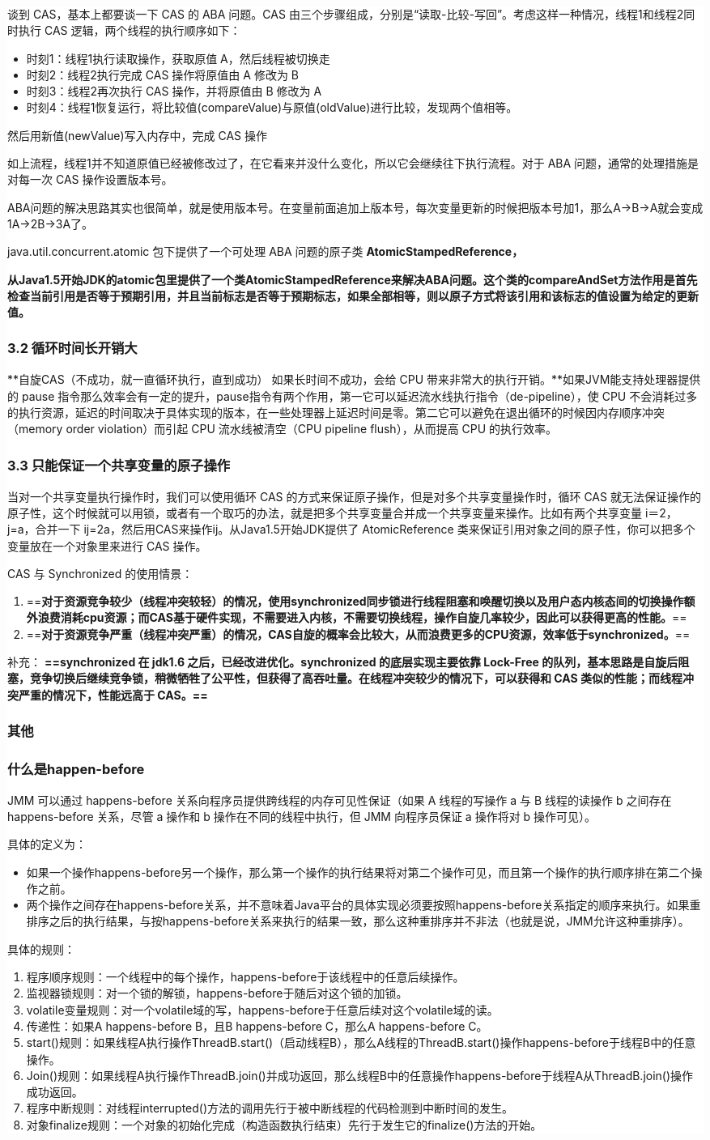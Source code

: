 谈到 CAS，基本上都要谈一下 CAS 的 ABA 问题。CAS 由三个步骤组成，分别是“读取-比较-写回”。考虑这样一种情况，线程1和线程2同时执行 CAS 逻辑，两个线程的执行顺序如下：

- 时刻1：线程1执行读取操作，获取原值 A，然后线程被切换走
- 时刻2：线程2执行完成 CAS 操作将原值由 A 修改为 B
- 时刻3：线程2再次执行 CAS 操作，并将原值由 B 修改为 A
- 时刻4：线程1恢复运行，将比较值(compareValue)与原值(oldValue)进行比较，发现两个值相等。

然后用新值(newValue)写入内存中，完成 CAS 操作

如上流程，线程1并不知道原值已经被修改过了，在它看来并没什么变化，所以它会继续往下执行流程。对于 ABA 问题，通常的处理措施是对每一次 CAS 操作设置版本号。

ABA问题的解决思路其实也很简单，就是使用版本号。在变量前面追加上版本号，每次变量更新的时候把版本号加1，那么A→B→A就会变成1A→2B→3A了。

java.util.concurrent.atomic 包下提供了一个可处理 ABA 问题的原子类 **AtomicStampedReference，**

**从Java1.5开始JDK的atomic包里提供了一个类AtomicStampedReference来解决ABA问题。这个类的compareAndSet方法作用是首先检查当前引用是否等于预期引用，并且当前标志是否等于预期标志，如果全部相等，则以原子方式将该引用和该标志的值设置为给定的更新值。**

### 3.2 循环时间长开销大

**自旋CAS（不成功，就一直循环执行，直到成功） 如果长时间不成功，会给 CPU 带来非常大的执行开销。**如果JVM能支持处理器提供的 pause 指令那么效率会有一定的提升，pause指令有两个作用，第一它可以延迟流水线执行指令（de-pipeline），使 CPU 不会消耗过多的执行资源，延迟的时间取决于具体实现的版本，在一些处理器上延迟时间是零。第二它可以避免在退出循环的时候因内存顺序冲突（memory order violation）而引起 CPU 流水线被清空（CPU pipeline flush），从而提高 CPU 的执行效率。

### 3.3 只能保证一个共享变量的原子操作

当对一个共享变量执行操作时，我们可以使用循环 CAS 的方式来保证原子操作，但是对多个共享变量操作时，循环 CAS 就无法保证操作的原子性，这个时候就可以用锁，或者有一个取巧的办法，就是把多个共享变量合并成一个共享变量来操作。比如有两个共享变量 i＝2，j=a，合并一下 ij=2a，然后用CAS来操作ij。从Java1.5开始JDK提供了 AtomicReference 类来保证引用对象之间的原子性，你可以把多个变量放在一个对象里来进行 CAS 操作。

CAS 与 Synchronized 的使用情景：　　　

1. ==**对于资源竞争较少（线程冲突较轻）的情况，使用synchronized同步锁进行线程阻塞和唤醒切换以及用户态内核态间的切换操作额外浪费消耗cpu资源；而CAS基于硬件实现，不需要进入内核，不需要切换线程，操作自旋几率较少，因此可以获得更高的性能。**==
2. ==**对于资源竞争严重（线程冲突严重）的情况，CAS自旋的概率会比较大，从而浪费更多的CPU资源，效率低于synchronized。**==

补充： **==synchronized 在 jdk1.6 之后，已经改进优化。synchronized 的底层实现主要依靠 Lock-Free 的队列，基本思路是自旋后阻塞，竞争切换后继续竞争锁，稍微牺牲了公平性，但获得了高吞吐量。在线程冲突较少的情况下，可以获得和 CAS 类似的性能；而线程冲突严重的情况下，性能远高于 CAS。==**



### 其他

### 什么是happen-before

JMM 可以通过 happens-before 关系向程序员提供跨线程的内存可见性保证（如果 A 线程的写操作 a 与 B 线程的读操作 b 之间存在 happens-before 关系，尽管 a 操作和 b 操作在不同的线程中执行，但 JMM 向程序员保证 a 操作将对 b 操作可见）。

具体的定义为：

- 如果一个操作happens-before另一个操作，那么第一个操作的执行结果将对第二个操作可见，而且第一个操作的执行顺序排在第二个操作之前。
- 两个操作之间存在happens-before关系，并不意味着Java平台的具体实现必须要按照happens-before关系指定的顺序来执行。如果重排序之后的执行结果，与按happens-before关系来执行的结果一致，那么这种重排序并不非法（也就是说，JMM允许这种重排序）。



具体的规则：

1. 程序顺序规则：一个线程中的每个操作，happens-before于该线程中的任意后续操作。
2. 监视器锁规则：对一个锁的解锁，happens-before于随后对这个锁的加锁。
3. volatile变量规则：对一个volatile域的写，happens-before于任意后续对这个volatile域的读。
4. 传递性：如果A happens-before B，且B happens-before C，那么A happens-before C。
5. start()规则：如果线程A执行操作ThreadB.start()（启动线程B），那么A线程的ThreadB.start()操作happens-before于线程B中的任意操作。
6. Join()规则：如果线程A执行操作ThreadB.join()并成功返回，那么线程B中的任意操作happens-before于线程A从ThreadB.join()操作成功返回。
7. 程序中断规则：对线程interrupted()方法的调用先行于被中断线程的代码检测到中断时间的发生。
8. 对象finalize规则：一个对象的初始化完成（构造函数执行结束）先行于发生它的finalize()方法的开始。
